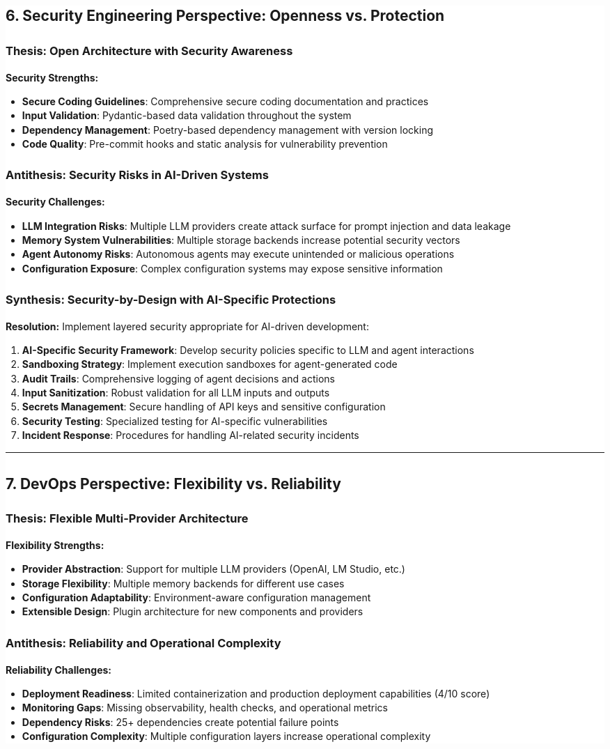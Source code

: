 
## 6. Security Engineering Perspective: Openness vs. Protection

### Thesis: Open Architecture with Security Awareness

**Security Strengths:**
- **Secure Coding Guidelines**: Comprehensive secure coding documentation and practices
- **Input Validation**: Pydantic-based data validation throughout the system
- **Dependency Management**: Poetry-based dependency management with version locking
- **Code Quality**: Pre-commit hooks and static analysis for vulnerability prevention

### Antithesis: Security Risks in AI-Driven Systems

**Security Challenges:**
- **LLM Integration Risks**: Multiple LLM providers create attack surface for prompt injection and data leakage
- **Memory System Vulnerabilities**: Multiple storage backends increase potential security vectors
- **Agent Autonomy Risks**: Autonomous agents may execute unintended or malicious operations
- **Configuration Exposure**: Complex configuration systems may expose sensitive information

### Synthesis: Security-by-Design with AI-Specific Protections

**Resolution:**
Implement layered security appropriate for AI-driven development:

1. **AI-Specific Security Framework**: Develop security policies specific to LLM and agent interactions
2. **Sandboxing Strategy**: Implement execution sandboxes for agent-generated code
3. **Audit Trails**: Comprehensive logging of agent decisions and actions
4. **Input Sanitization**: Robust validation for all LLM inputs and outputs
5. **Secrets Management**: Secure handling of API keys and sensitive configuration
6. **Security Testing**: Specialized testing for AI-specific vulnerabilities
7. **Incident Response**: Procedures for handling AI-related security incidents

---

## 7. DevOps Perspective: Flexibility vs. Reliability

### Thesis: Flexible Multi-Provider Architecture

**Flexibility Strengths:**
- **Provider Abstraction**: Support for multiple LLM providers (OpenAI, LM Studio, etc.)
- **Storage Flexibility**: Multiple memory backends for different use cases
- **Configuration Adaptability**: Environment-aware configuration management
- **Extensible Design**: Plugin architecture for new components and providers

### Antithesis: Reliability and Operational Complexity

**Reliability Challenges:**
- **Deployment Readiness**: Limited containerization and production deployment capabilities (4/10 score)
- **Monitoring Gaps**: Missing observability, health checks, and operational metrics
- **Dependency Risks**: 25+ dependencies create potential failure points
- **Configuration Complexity**: Multiple configuration layers increase operational complexity
